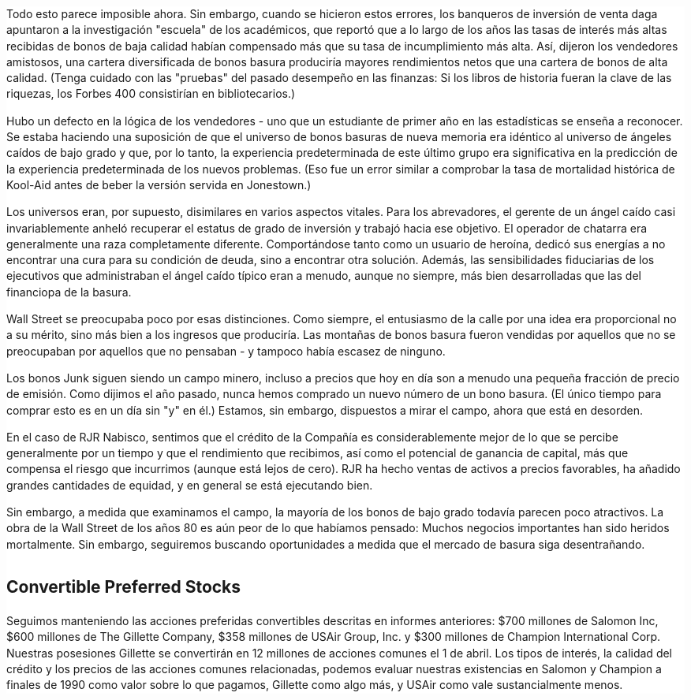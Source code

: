 
Todo esto parece imposible ahora. Sin embargo, cuando se hicieron estos errores, los banqueros de inversión de venta daga apuntaron a la investigación "escuela" de los académicos, que reportó que a lo largo de los años las tasas de interés más altas recibidas de bonos de baja calidad habían compensado más que su tasa de incumplimiento más alta. Así, dijeron los vendedores amistosos, una cartera diversificada de bonos basura produciría mayores rendimientos netos que una cartera de bonos de alta calidad. (Tenga cuidado con las "pruebas" del pasado desempeño en las finanzas: Si los libros de historia fueran la clave de las riquezas, los Forbes 400 consistirían en bibliotecarios.)


Hubo un defecto en la lógica de los vendedores - uno que un estudiante de primer año en las estadísticas se enseña a reconocer. Se estaba haciendo una suposición de que el universo de bonos basuras de nueva memoria era idéntico al universo de ángeles caídos de bajo grado y que, por lo tanto, la experiencia predeterminada de este último grupo era significativa en la predicción de la experiencia predeterminada de los nuevos problemas. (Eso fue un error similar a comprobar la tasa de mortalidad histórica de Kool-Aid antes de beber la versión servida en Jonestown.)



Los universos eran, por supuesto, disimilares en varios aspectos vitales. Para los abrevadores, el gerente de un ángel caído casi invariablemente anheló recuperar el estatus de grado de inversión y trabajó hacia ese objetivo. El operador de chatarra era generalmente una raza completamente diferente. Comportándose tanto como un usuario de heroína, dedicó sus energías a no encontrar una cura para su condición de deuda, sino a encontrar otra solución. Además, las sensibilidades fiduciarias de los ejecutivos que administraban el ángel caído típico eran a menudo, aunque no siempre, más bien desarrolladas que las del financiopa de la basura.


Wall Street se preocupaba poco por esas distinciones. Como siempre, el entusiasmo de la calle por una idea era proporcional no a su mérito, sino más bien a los ingresos que produciría. Las montañas de bonos basura fueron vendidas por aquellos que no se preocupaban por aquellos que no pensaban - y tampoco había escasez de ninguno.


Los bonos Junk siguen siendo un campo minero, incluso a precios que hoy en día son a menudo una pequeña fracción de precio de emisión. Como dijimos el año pasado, nunca hemos comprado un nuevo número de un bono basura. (El único tiempo para comprar esto es en un día sin "y" en él.) Estamos, sin embargo, dispuestos a mirar el campo, ahora que está en desorden.


En el caso de RJR Nabisco, sentimos que el crédito de la Compañía es considerablemente mejor de lo que se percibe generalmente por un tiempo y que el rendimiento que recibimos, así como el potencial de ganancia de capital, más que compensa el riesgo que incurrimos (aunque está lejos de cero). RJR ha hecho ventas de activos a precios favorables, ha añadido grandes cantidades de equidad, y en general se está ejecutando bien.


Sin embargo, a medida que examinamos el campo, la mayoría de los bonos de bajo grado todavía parecen poco atractivos. La obra de la Wall Street de los años 80 es aún peor de lo que habíamos pensado: Muchos negocios importantes han sido heridos mortalmente. Sin embargo, seguiremos buscando oportunidades a medida que el mercado de basura siga desentrañando.


## Convertible Preferred Stocks


Seguimos manteniendo las acciones preferidas convertibles descritas en informes anteriores: $700 millones de Salomon Inc, $600 millones de The Gillette Company, $358 millones de USAir Group, Inc. y $300 millones de Champion International Corp. Nuestras posesiones Gillette se convertirán en 12 millones de acciones comunes el 1 de abril. Los tipos de interés, la calidad del crédito y los precios de las acciones comunes relacionadas, podemos evaluar nuestras existencias en Salomon y Champion a finales de 1990 como valor sobre lo que pagamos, Gillette como algo más, y USAir como vale sustancialmente menos.
